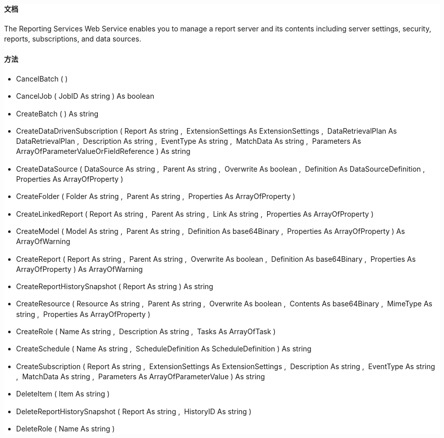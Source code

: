 
#### 文档


The Reporting Services Web Service enables you to manage a report server and its contents including server settings, security, reports, subscriptions, and data sources.
#### 方法


* CancelBatch ( )


* CancelJob ( JobID As string ) As boolean


* CreateBatch ( ) As string


* CreateDataDrivenSubscription ( Report As string ,  ExtensionSettings As ExtensionSettings ,  DataRetrievalPlan As DataRetrievalPlan ,  Description As string ,  EventType As string ,  MatchData As string ,  Parameters As ArrayOfParameterValueOrFieldReference ) As string


* CreateDataSource ( DataSource As string ,  Parent As string ,  Overwrite As boolean ,  Definition As DataSourceDefinition ,  Properties As ArrayOfProperty )


* CreateFolder ( Folder As string ,  Parent As string ,  Properties As ArrayOfProperty )


* CreateLinkedReport ( Report As string ,  Parent As string ,  Link As string ,  Properties As ArrayOfProperty )


* CreateModel ( Model As string ,  Parent As string ,  Definition As base64Binary ,  Properties As ArrayOfProperty ) As ArrayOfWarning


* CreateReport ( Report As string ,  Parent As string ,  Overwrite As boolean ,  Definition As base64Binary ,  Properties As ArrayOfProperty ) As ArrayOfWarning


* CreateReportHistorySnapshot ( Report As string ) As string


* CreateResource ( Resource As string ,  Parent As string ,  Overwrite As boolean ,  Contents As base64Binary ,  MimeType As string ,  Properties As ArrayOfProperty )


* CreateRole ( Name As string ,  Description As string ,  Tasks As ArrayOfTask )


* CreateSchedule ( Name As string ,  ScheduleDefinition As ScheduleDefinition ) As string


* CreateSubscription ( Report As string ,  ExtensionSettings As ExtensionSettings ,  Description As string ,  EventType As string ,  MatchData As string ,  Parameters As ArrayOfParameterValue ) As string


* DeleteItem ( Item As string )


* DeleteReportHistorySnapshot ( Report As string ,  HistoryID As string )


* DeleteRole ( Name As string )
